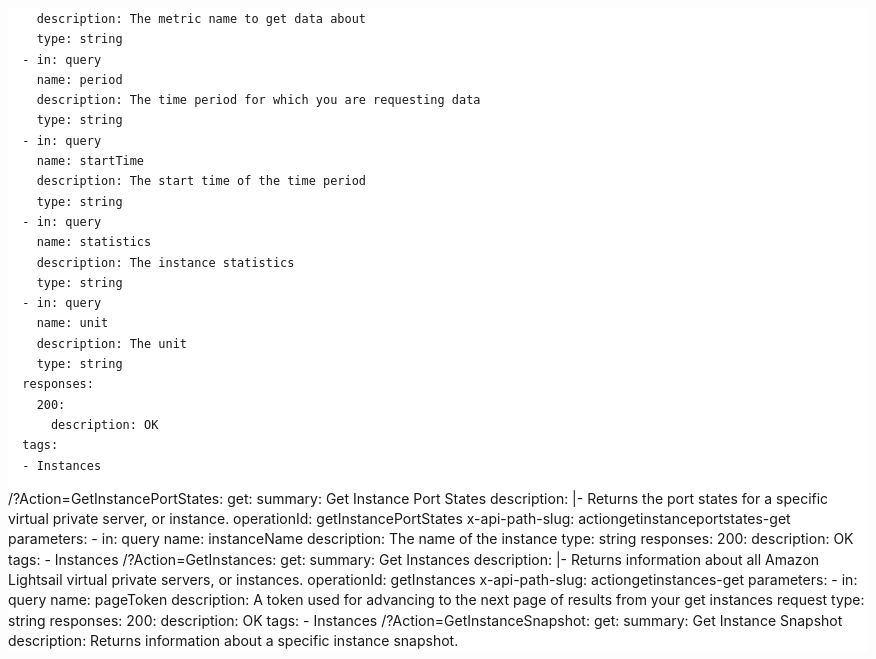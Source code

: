         description: The metric name to get data about
        type: string
      - in: query
        name: period
        description: The time period for which you are requesting data
        type: string
      - in: query
        name: startTime
        description: The start time of the time period
        type: string
      - in: query
        name: statistics
        description: The instance statistics
        type: string
      - in: query
        name: unit
        description: The unit
        type: string
      responses:
        200:
          description: OK
      tags:
      - Instances
  /?Action=GetInstancePortStates:
    get:
      summary: Get Instance Port States
      description: |-
        Returns the port states for a specific virtual private server, or
                instance.
      operationId: getInstancePortStates
      x-api-path-slug: actiongetinstanceportstates-get
      parameters:
      - in: query
        name: instanceName
        description: The name of the instance
        type: string
      responses:
        200:
          description: OK
      tags:
      - Instances
  /?Action=GetInstances:
    get:
      summary: Get Instances
      description: |-
        Returns information about all Amazon Lightsail virtual private servers, or
                instances.
      operationId: getInstances
      x-api-path-slug: actiongetinstances-get
      parameters:
      - in: query
        name: pageToken
        description: A token used for advancing to the next page of results from your
          get instances      request
        type: string
      responses:
        200:
          description: OK
      tags:
      - Instances
  /?Action=GetInstanceSnapshot:
    get:
      summary: Get Instance Snapshot
      description: Returns information about a specific instance snapshot.
